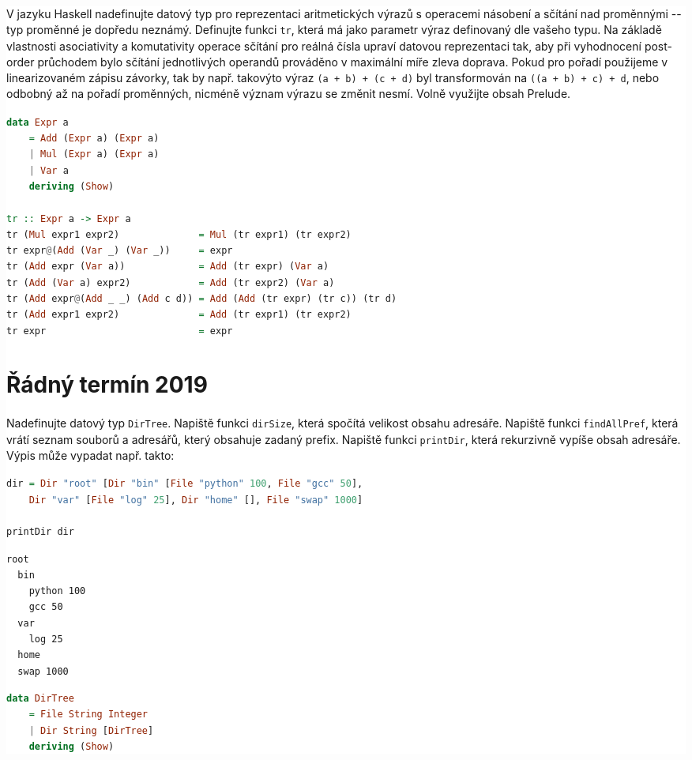 V jazyku Haskell nadefinujte datový typ pro reprezentaci aritmetických výrazů s operacemi násobenı́ a sčı́tánı́ nad proměnnými -- typ proměnné je dopředu neznámý. Definujte funkci `tr`, která má jako parametr výraz definovaný dle vašeho typu. Na základě vlastnosti asociativity a komutativity operace sčı́tánı́ pro reálná čı́sla upravı́ datovou reprezentaci tak, aby při vyhodnocenı́ post-order průchodem bylo sčı́tánı́ jednotlivých operandů prováděno v maximálnı́ mı́ře zleva doprava. Pokud pro pořadı́ použijeme v linearizovaném zápisu závorky, tak by např. takovýto výraz `(a + b) + (c + d)` byl transformován na `((a + b) + c) + d`, nebo odbobný až na pořadı́ proměnných, nicméně význam výrazu se změnit nesmı́. Volně využijte obsah Prelude.

```haskell
data Expr a
    = Add (Expr a) (Expr a)
    | Mul (Expr a) (Expr a)
    | Var a
    deriving (Show)

tr :: Expr a -> Expr a
tr (Mul expr1 expr2)              = Mul (tr expr1) (tr expr2)
tr expr@(Add (Var _) (Var _))     = expr
tr (Add expr (Var a))             = Add (tr expr) (Var a)
tr (Add (Var a) expr2)            = Add (tr expr2) (Var a)
tr (Add expr@(Add _ _) (Add c d)) = Add (Add (tr expr) (tr c)) (tr d)
tr (Add expr1 expr2)              = Add (tr expr1) (tr expr2)
tr expr                           = expr
```



# Řádný termín 2019

Nadefinujte datový typ `DirTree`. Napiště funkci `dirSize`, která spočítá velikost obsahu adresáře. Napiště funkci `findAllPref`, která vrátí seznam souborů a adresářů, který obsahuje zadaný prefix. Napiště funkci `printDir`, která rekurzivně vypíše obsah adresáře. Výpis může vypadat např. takto:

```haskell
dir = Dir "root" [Dir "bin" [File "python" 100, File "gcc" 50],
    Dir "var" [File "log" 25], Dir "home" [], File "swap" 1000]

printDir dir
```

```
root
  bin
    python 100
    gcc 50
  var
    log 25
  home
  swap 1000
```

```haskell
data DirTree
    = File String Integer
    | Dir String [DirTree]
    deriving (Show)
```
